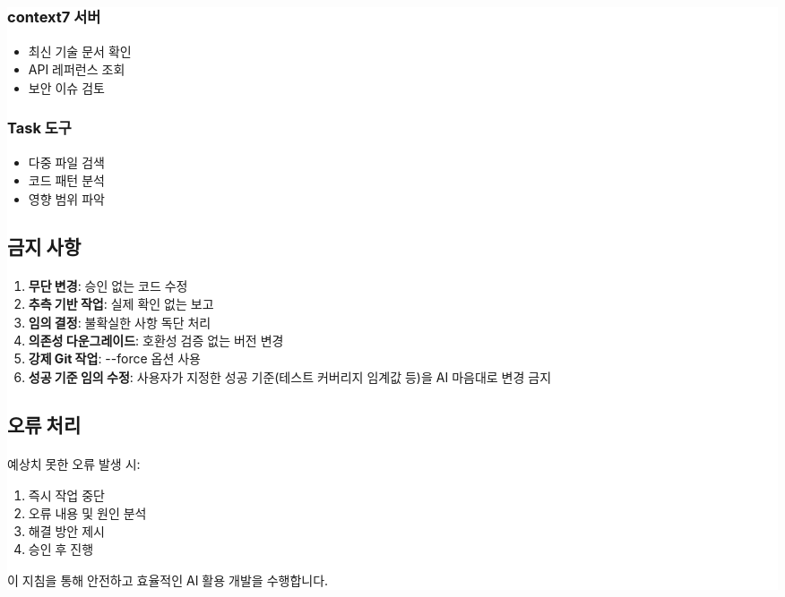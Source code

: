 ### context7 서버  
- 최신 기술 문서 확인
- API 레퍼런스 조회
- 보안 이슈 검토

### Task 도구
- 다중 파일 검색
- 코드 패턴 분석
- 영향 범위 파악

## 금지 사항

1. **무단 변경**: 승인 없는 코드 수정
2. **추측 기반 작업**: 실제 확인 없는 보고
3. **임의 결정**: 불확실한 사항 독단 처리
4. **의존성 다운그레이드**: 호환성 검증 없는 버전 변경
5. **강제 Git 작업**: --force 옵션 사용
6. **성공 기준 임의 수정**: 사용자가 지정한 성공 기준(테스트 커버리지 임계값 등)을 AI 마음대로 변경 금지

## 오류 처리

예상치 못한 오류 발생 시:
1. 즉시 작업 중단
2. 오류 내용 및 원인 분석
3. 해결 방안 제시
4. 승인 후 진행

이 지침을 통해 안전하고 효율적인 AI 활용 개발을 수행합니다.